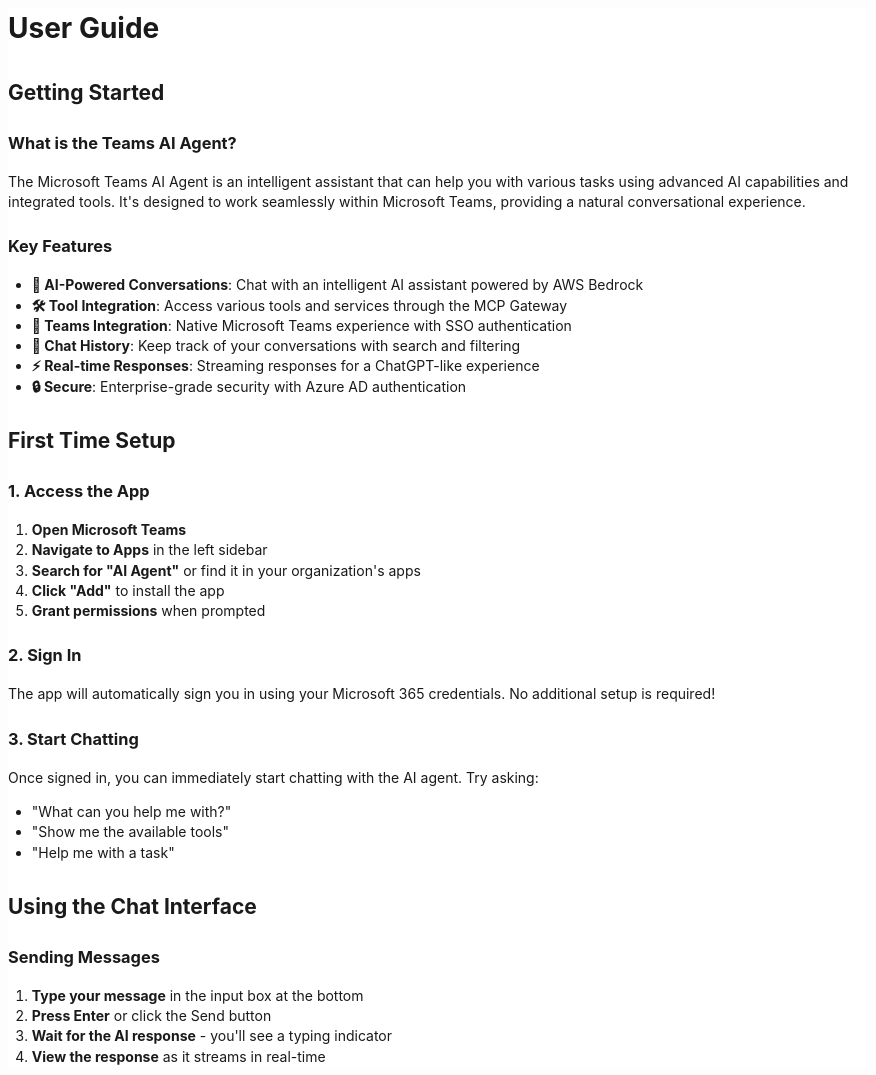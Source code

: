 # User Guide

## Getting Started

### What is the Teams AI Agent?

The Microsoft Teams AI Agent is an intelligent assistant that can help you with various tasks using advanced AI capabilities and integrated tools. It's designed to work seamlessly within Microsoft Teams, providing a natural conversational experience.

### Key Features

- **🤖 AI-Powered Conversations**: Chat with an intelligent AI assistant powered by AWS Bedrock
- **🛠️ Tool Integration**: Access various tools and services through the MCP Gateway
- **📱 Teams Integration**: Native Microsoft Teams experience with SSO authentication
- **💬 Chat History**: Keep track of your conversations with search and filtering
- **⚡ Real-time Responses**: Streaming responses for a ChatGPT-like experience
- **🔒 Secure**: Enterprise-grade security with Azure AD authentication

## First Time Setup

### 1. Access the App

1. **Open Microsoft Teams**
2. **Navigate to Apps** in the left sidebar
3. **Search for "AI Agent"** or find it in your organization's apps
4. **Click "Add"** to install the app
5. **Grant permissions** when prompted

### 2. Sign In

The app will automatically sign you in using your Microsoft 365 credentials. No additional setup is required!

### 3. Start Chatting

Once signed in, you can immediately start chatting with the AI agent. Try asking:
- "What can you help me with?"
- "Show me the available tools"
- "Help me with a task"

## Using the Chat Interface

### Sending Messages

1. **Type your message** in the input box at the bottom
2. **Press Enter** or click the Send button
3. **Wait for the AI response** - you'll see a typing indicator
4. **View the response** as it streams in real-time
